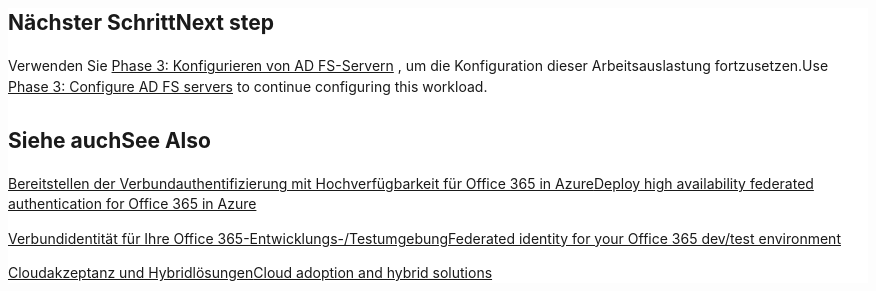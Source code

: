 ## <a name="next-step"></a><span data-ttu-id="2b4b1-201">Nächster Schritt</span><span class="sxs-lookup"><span data-stu-id="2b4b1-201">Next step</span></span>

<span data-ttu-id="2b4b1-202">Verwenden Sie [Phase 3: Konfigurieren von AD FS-Servern](high-availability-federated-authentication-phase-3-configure-ad-fs-servers.md) , um die Konfiguration dieser Arbeitsauslastung fortzusetzen.</span><span class="sxs-lookup"><span data-stu-id="2b4b1-202">Use [Phase 3: Configure AD FS servers](high-availability-federated-authentication-phase-3-configure-ad-fs-servers.md) to continue configuring this workload.</span></span>
  
## <a name="see-also"></a><span data-ttu-id="2b4b1-203">Siehe auch</span><span class="sxs-lookup"><span data-stu-id="2b4b1-203">See Also</span></span>

[<span data-ttu-id="2b4b1-204">Bereitstellen der Verbundauthentifizierung mit Hochverfügbarkeit für Office 365 in Azure</span><span class="sxs-lookup"><span data-stu-id="2b4b1-204">Deploy high availability federated authentication for Office 365 in Azure</span></span>](deploy-high-availability-federated-authentication-for-office-365-in-azure.md)
  
[<span data-ttu-id="2b4b1-205">Verbundidentität für Ihre Office 365-Entwicklungs-/Testumgebung</span><span class="sxs-lookup"><span data-stu-id="2b4b1-205">Federated identity for your Office 365 dev/test environment</span></span>](federated-identity-for-your-office-365-dev-test-environment.md)
  
[<span data-ttu-id="2b4b1-206">Cloudakzeptanz und Hybridlösungen</span><span class="sxs-lookup"><span data-stu-id="2b4b1-206">Cloud adoption and hybrid solutions</span></span>](cloud-adoption-and-hybrid-solutions.md)


